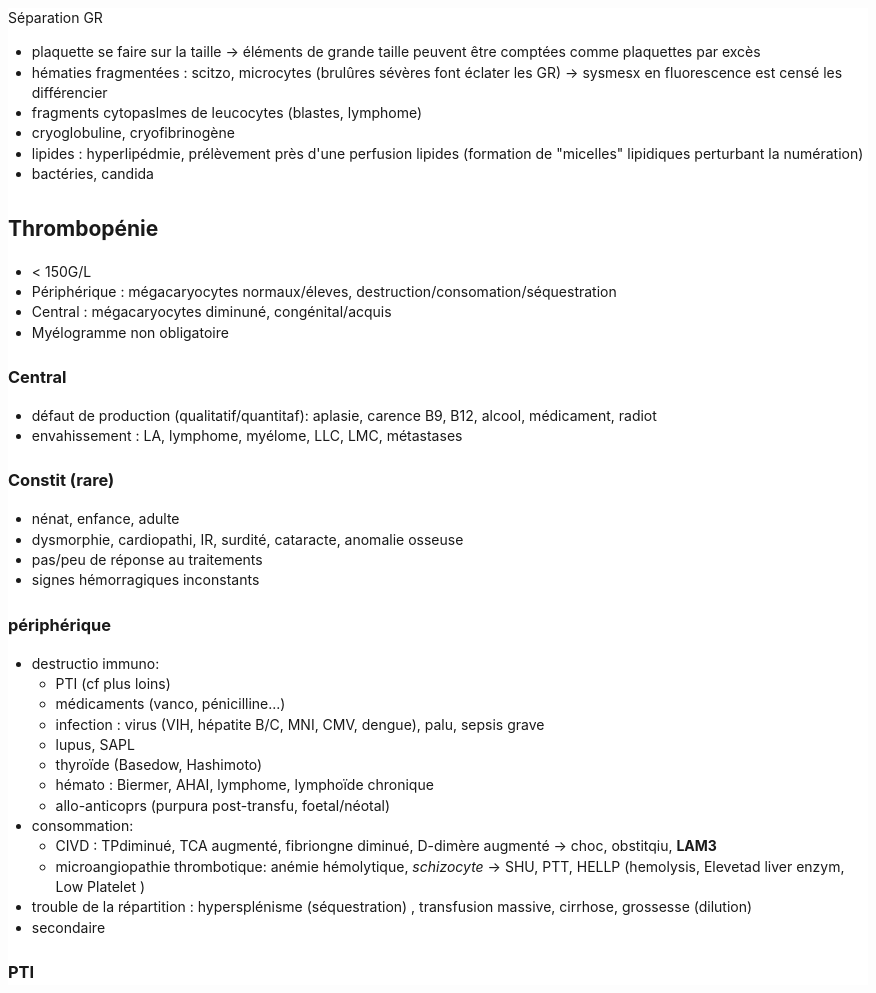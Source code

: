 Séparation GR 

- plaquette se faire sur la taille -> éléments de grande taille peuvent être comptées comme plaquettes par excès
- hématies fragmentées : scitzo, microcytes (brulûres sévères font éclater les GR) -> sysmesx en fluorescence est censé les différencier
- fragments cytopaslmes de leucocytes (blastes, lymphome)
- cryoglobuline, cryofibrinogène
- lipides : hyperlipédmie, prélèvement près d'une perfusion lipides  (formation de "micelles" lipidiques perturbant la numération)
- bactéries, candida

## Thrombopénie

- < 150G/L
- Périphérique : mégacaryocytes normaux/éleves, destruction/consomation/séquestration
- Central : mégacaryocytes diminuné, congénital/acquis
- Myélogramme non obligatoire

### Central

- défaut de production (qualitatif/quantitaf): aplasie, carence B9, B12, alcool, médicament, radiot
- envahissement : LA, lymphome, myélome, LLC, LMC, métastases

### Constit (rare)

- nénat, enfance, adulte
- dysmorphie, cardiopathi, IR, surdité, cataracte, anomalie osseuse
- pas/peu de réponse  au traitements
- signes hémorragiques inconstants

### périphérique

- destructio immuno: 
    - PTI (cf plus loins)
    - médicaments (vanco, pénicilline...)
    - infection : virus (VIH, hépatite B/C, MNI, CMV, dengue), palu, sepsis grave
    - lupus, SAPL
    - thyroïde (Basedow, Hashimoto)
    - hémato : Biermer, AHAI, lymphome, lymphoïde chronique
    - allo-anticoprs (purpura post-transfu, foetal/néotal)
- consommation:
    - CIVD : TPdiminué, TCA augmenté, fibriongne diminué, D-dimère augmenté -> choc, obstitqiu, **LAM3**
    - microangiopathie thrombotique: anémie hémolytique, *schizocyte* -> SHU, PTT, HELLP (hemolysis, Elevetad liver enzym, Low Platelet )
- trouble de la répartition : hypersplénisme (séquestration) , transfusion massive, cirrhose, grossesse (dilution)
- secondaire

### PTI
